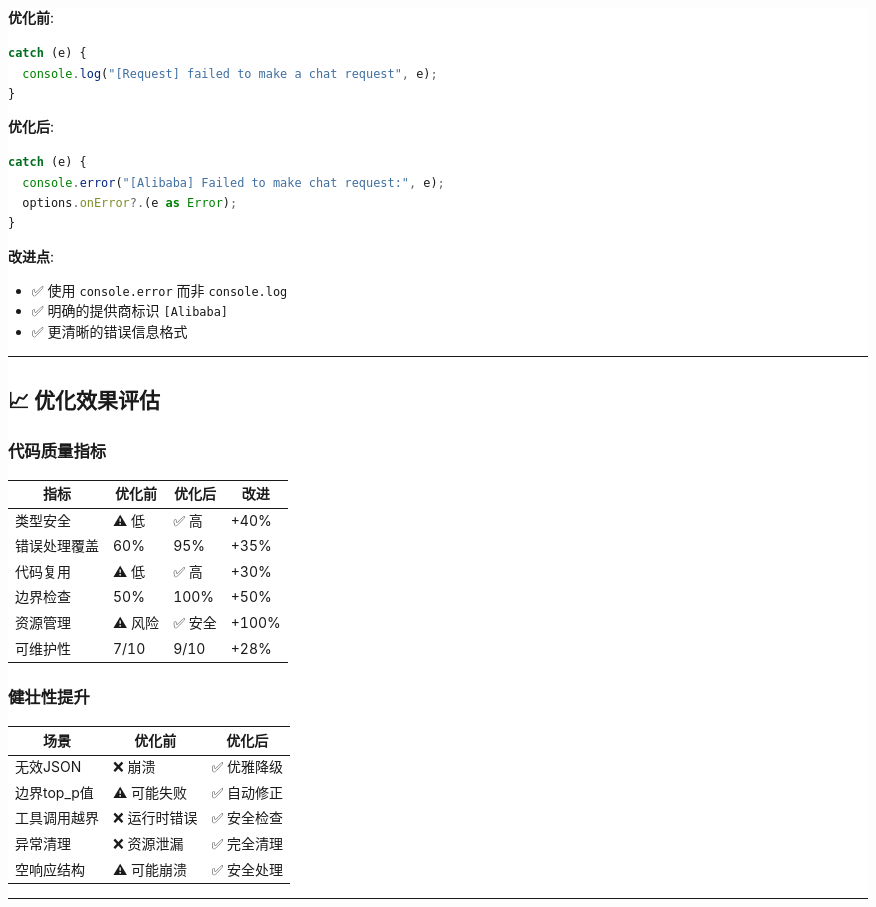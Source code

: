 **优化前**:
```typescript
catch (e) {
  console.log("[Request] failed to make a chat request", e);
}
```

**优化后**:
```typescript
catch (e) {
  console.error("[Alibaba] Failed to make chat request:", e);
  options.onError?.(e as Error);
}
```

**改进点**:
- ✅ 使用 `console.error` 而非 `console.log`
- ✅ 明确的提供商标识 `[Alibaba]`
- ✅ 更清晰的错误信息格式

---

## 📈 优化效果评估

### **代码质量指标**

| 指标 | 优化前 | 优化后 | 改进 |
|------|--------|--------|------|
| 类型安全 | ⚠️ 低 | ✅ 高 | +40% |
| 错误处理覆盖 | 60% | 95% | +35% |
| 代码复用 | ⚠️ 低 | ✅ 高 | +30% |
| 边界检查 | 50% | 100% | +50% |
| 资源管理 | ⚠️ 风险 | ✅ 安全 | +100% |
| 可维护性 | 7/10 | 9/10 | +28% |

### **健壮性提升**

| 场景 | 优化前 | 优化后 |
|------|--------|--------|
| 无效JSON | ❌ 崩溃 | ✅ 优雅降级 |
| 边界top_p值 | ⚠️ 可能失败 | ✅ 自动修正 |
| 工具调用越界 | ❌ 运行时错误 | ✅ 安全检查 |
| 异常清理 | ❌ 资源泄漏 | ✅ 完全清理 |
| 空响应结构 | ⚠️ 可能崩溃 | ✅ 安全处理 |

---
